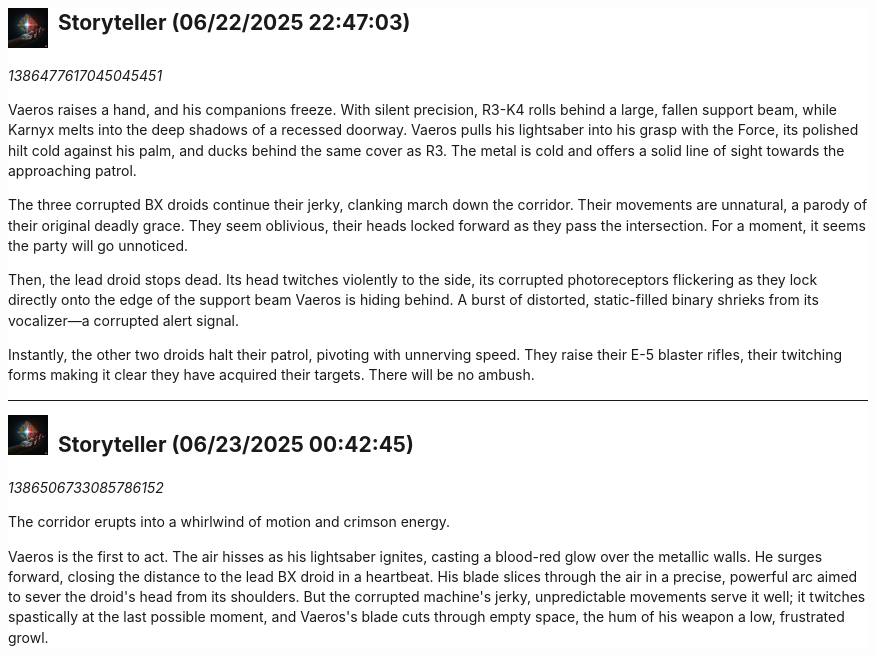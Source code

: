 
<img src="avatars/1382501818768298095/b8ff56e6117f4cd57f52136a4c89f939.png" alt="avatar" style="width: 40px; height: 40px; margin-right: 10px;" width="40" height="40" align="left">

## **Storyteller** (06/22/2025 22:47:03) <br style='clear: both;'>

*1386477617045045451*

Vaeros raises a hand, and his companions freeze. With silent precision, R3-K4 rolls behind a large, fallen support beam, while Karnyx melts into the deep shadows of a recessed doorway. Vaeros pulls his lightsaber into his grasp with the Force, its polished hilt cold against his palm, and ducks behind the same cover as R3. The metal is cold and offers a solid line of sight towards the approaching patrol.

The three corrupted BX droids continue their jerky, clanking march down the corridor. Their movements are unnatural, a parody of their original deadly grace. They seem oblivious, their heads locked forward as they pass the intersection. For a moment, it seems the party will go unnoticed.

Then, the lead droid stops dead. Its head twitches violently to the side, its corrupted photoreceptors flickering as they lock directly onto the edge of the support beam Vaeros is hiding behind. A burst of distorted, static-filled binary shrieks from its vocalizer—a corrupted alert signal.

Instantly, the other two droids halt their patrol, pivoting with unnerving speed. They raise their E-5 blaster rifles, their twitching forms making it clear they have acquired their targets. There will be no ambush.

---

<img src="avatars/1382501818768298095/b8ff56e6117f4cd57f52136a4c89f939.png" alt="avatar" style="width: 40px; height: 40px; margin-right: 10px;" width="40" height="40" align="left">

## **Storyteller** (06/23/2025 00:42:45) <br style='clear: both;'>

*1386506733085786152*

The corridor erupts into a whirlwind of motion and crimson energy.

Vaeros is the first to act. The air hisses as his lightsaber ignites, casting a blood-red glow over the metallic walls. He surges forward, closing the distance to the lead BX droid in a heartbeat. His blade slices through the air in a precise, powerful arc aimed to sever the droid's head from its shoulders. But the corrupted machine's jerky, unpredictable movements serve it well; it twitches spastically at the last possible moment, and Vaeros's blade cuts through empty space, the hum of his weapon a low, frustrated growl.
